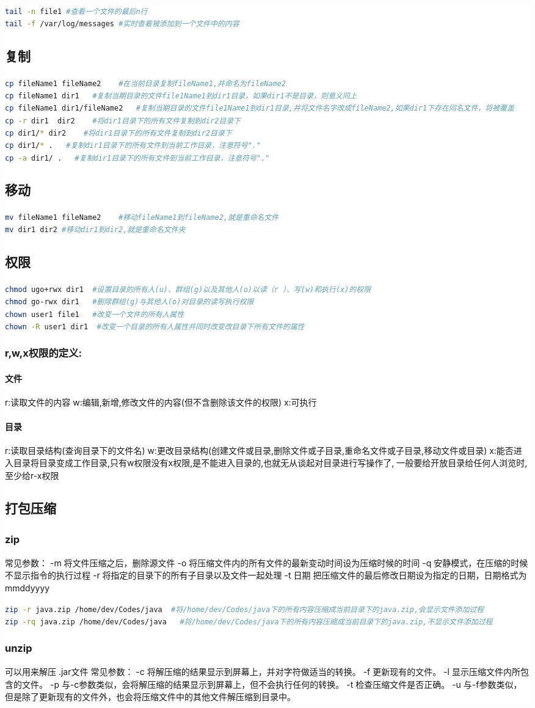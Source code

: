 ```bash
tail -n file1 #查看一个文件的最后n行
tail -f /var/log/messages #实时查看被添加到一个文件中的内容
```
## 复制
```bash
cp fileName1 fileName2    #在当前目录复制fileName1,并命名为fileName2
cp fileName1 dir1   #复制当期目录的文件file1Name1到dir1目录，如果dir1不是目录，则意义同上
cp fileName1 dir1/fileName2   #复制当期目录的文件file1Name1到dir1目录,并将文件名字改成fileName2,如果dir1下存在同名文件，将被覆盖
cp -r dir1  dir2    #将dir1目录下的所有文件复制到dir2目录下
cp dir1/* dir2    #将dir1目录下的所有文件复制到dir2目录下
cp dir1/* .   #复制dir1目录下的所有文件到当前工作目录，注意符号"."
cp -a dir1/ .   #复制dir1目录下的所有文件到当前工作目录，注意符号"."
```
## 移动
```bash
mv fileName1 fileName2    #移动fileName1到fileName2,就是重命名文件
mv dir1 dir2 #移动dir1到dir2,就是重命名文件夹
```
## 权限
```bash
chmod ugo+rwx dir1  #设置目录的所有人(u)、群组(g)以及其他人(o)以读（r ）、写(w)和执行(x)的权限
chmod go-rwx dir1   #删除群组(g)与其他人(o)对目录的读写执行权限
chown user1 file1   #改变一个文件的所有人属性
chown -R user1 dir1  #改变一个目录的所有人属性并同时改变改目录下所有文件的属性
```
### r,w,x权限的定义:
#### 文件
r:读取文件的内容
w:编辑,新增,修改文件的内容(但不含删除该文件的权限)
x:可执行
#### 目录
r:读取目录结构(查询目录下的文件名)
w:更改目录结构(创建文件或目录,删除文件或子目录,重命名文件或子目录,移动文件或目录)
x:能否进入目录将目录变成工作目录,只有w权限没有x权限,是不能进入目录的,也就无从谈起对目录进行写操作了,
  一般要给开放目录给任何人浏览时,至少给r-x权限


## 打包压缩
### zip
常见参数：
-m     将文件压缩之后，删除源文件
-o     将压缩文件内的所有文件的最新变动时间设为压缩时候的时间
-q     安静模式，在压缩的时候不显示指令的执行过程
-r     将指定的目录下的所有子目录以及文件一起处理
-t 日期     把压缩文件的最后修改日期设为指定的日期，日期格式为mmddyyyy
```bash
zip -r java.zip /home/dev/Codes/java  #将/home/dev/Codes/java下的所有内容压缩成当前目录下的java.zip,会显示文件添加过程
zip -rq java.zip /home/dev/Codes/java   #将/home/dev/Codes/java下的所有内容压缩成当前目录下的java.zip,不显示文件添加过程
```
### unzip
可以用来解压 .jar文件
常见参数：
-c 将解压缩的结果显示到屏幕上，并对字符做适当的转换。
-f 更新现有的文件。
-l 显示压缩文件内所包含的文件。
-p 与-c参数类似，会将解压缩的结果显示到屏幕上，但不会执行任何的转换。
-t 检查压缩文件是否正确。
-u 与-f参数类似，但是除了更新现有的文件外，也会将压缩文件中的其他文件解压缩到目录中。